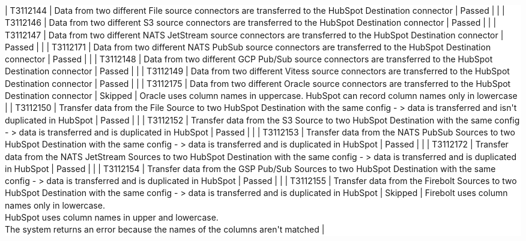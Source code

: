 | T3112144 | Data from two different File source connectors are transferred to the HubSpot Destination connector                                                                                                                                                             | Passed  |                                                                                                                                                                                   |
| T3112146 | Data from two different S3 source connectors are transferred to the HubSpot Destination connector                                                                                                                                                               | Passed  |                                                                                                                                                                                   |
| T3112147 | Data from two different NATS JetStream source connectors are transferred to the HubSpot Destination connector                                                                                                                                                   | Passed  |                                                                                                                                                                                   |
| T3112171 | Data from two different NATS PubSub source connectors are transferred to the HubSpot Destination connector                                                                                                                                                      | Passed  |                                                                                                                                                                                   |
| T3112148 | Data from two different GCP Pub/Sub source connectors are transferred to the HubSpot Destination connector                                                                                                                                                      | Passed  |                                                                                                                                                                                   |
| T3112149 | Data from two different Vitess source connectors are transferred to the HubSpot Destination connector                                                                                                                                                           | Passed  |                                                                                                                                                                                   |
| T3112175 | Data from two different Oracle source connectors are transferred to the HubSpot Destination connector                                                                                                                                                           | Skipped | Oracle uses column names in uppercase. HubSpot can record column names only in lowercase                                                                                          |
| T3112150 | Transfer data from the File Source to two HubSpot Destination with the same config - > data is transferred and isn't duplicated in HubSpot                                                                                                                      | Passed  |                                                                                                                                                                                   |
| T3112152 | Transfer data from the S3 Source to two HubSpot Destination with the same config - > data is transferred and is duplicated in HubSpot                                                                                                                           | Passed  |                                                                                                                                                                                   |
| T3112153 | Transfer data from the NATS PubSub Sources to two HubSpot Destination with the same config - > data is transferred and is duplicated in HubSpot                                                                                                                 | Passed  |                                                                                                                                                                                   |
| T3112172 | Transfer data from the NATS JetStream Sources to two HubSpot Destination with the same config - > data is transferred and is duplicated in HubSpot                                                                                                              | Passed  |                                                                                                                                                                                   |
| T3112154 | Transfer data from the GSP Pub/Sub Sources to two HubSpot Destination with the same config - > data is transferred and is duplicated in HubSpot                                                                                                                 | Passed  |                                                                                                                                                                                   |
| T3112155 | Transfer data from the Firebolt Sources to two HubSpot Destination with the same config - > data is transferred and is duplicated in HubSpot                                                                                                                    | Skipped | Firebolt uses column names only in lowercase.<br>HubSpot uses column names in upper and lowercase.<br>The system returns an error because the names of the columns aren't matched |